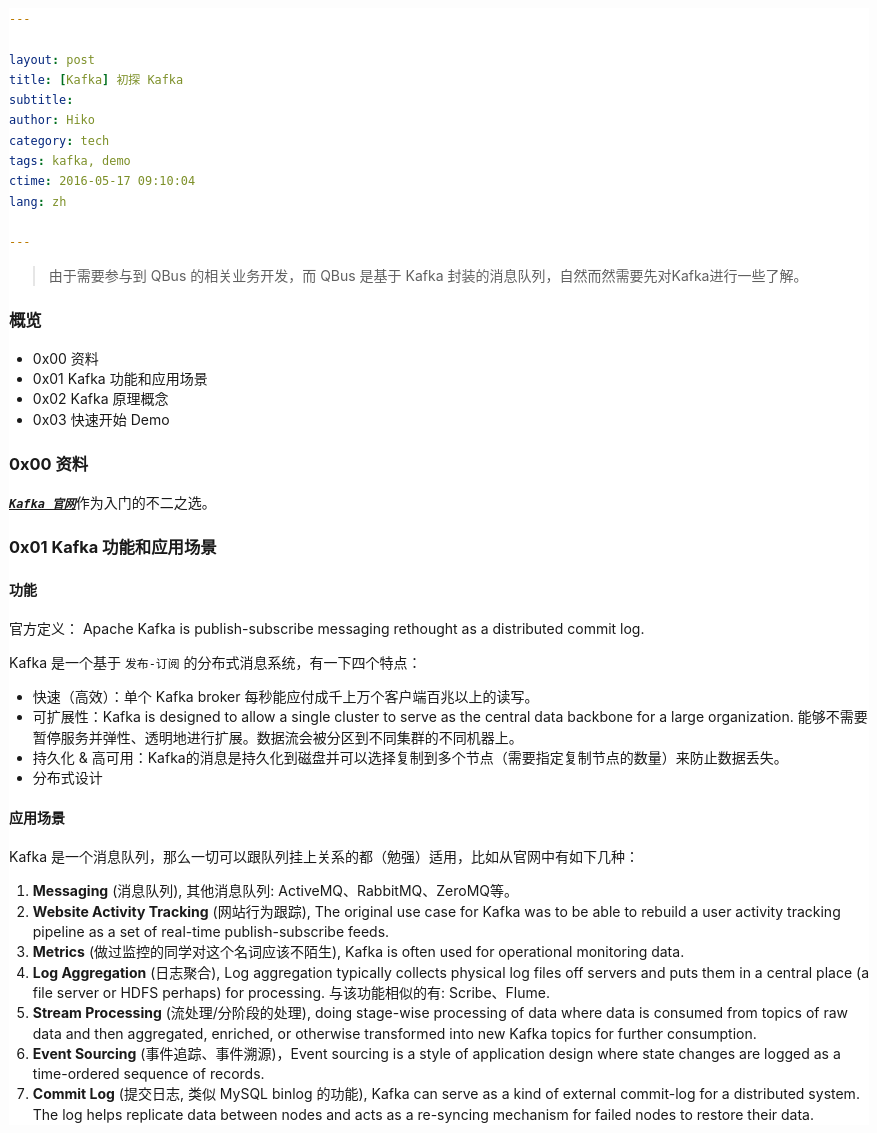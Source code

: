 ```yaml
---

layout: post  
title: [Kafka] 初探 Kafka  
subtitle:   
author: Hiko  
category: tech
tags: kafka, demo  
ctime: 2016-05-17 09:10:04  
lang: zh  

---
```


> 由于需要参与到 QBus 的相关业务开发，而 QBus 是基于 Kafka 封装的消息队列，自然而然需要先对Kafka进行一些了解。

### 概览

- 0x00 资料
- 0x01 Kafka 功能和应用场景
- 0x02 Kafka 原理概念
- 0x03 快速开始 Demo

### 0x00 资料

[***`Kafka 官网`***](http://kafka.apache.org)作为入门的不二之选。

### 0x01 Kafka 功能和应用场景

#### 功能

官方定义： Apache Kafka is publish-subscribe messaging rethought as a distributed commit log.

Kafka 是一个基于 `发布-订阅` 的分布式消息系统，有一下四个特点：

- 快速（高效）：单个 Kafka broker 每秒能应付成千上万个客户端百兆以上的读写。
- 可扩展性：Kafka is designed to allow a single cluster to serve as the central data backbone for a large organization. 能够不需要暂停服务并弹性、透明地进行扩展。数据流会被分区到不同集群的不同机器上。
- 持久化 & 高可用：Kafka的消息是持久化到磁盘并可以选择复制到多个节点（需要指定复制节点的数量）来防止数据丢失。
- 分布式设计

#### 应用场景

Kafka 是一个消息队列，那么一切可以跟队列挂上关系的都（勉强）适用，比如从官网中有如下几种：

1. **Messaging** (消息队列), 其他消息队列: ActiveMQ、RabbitMQ、ZeroMQ等。
2. **Website Activity Tracking** (网站行为跟踪), The original use case for Kafka was to be able to rebuild a user activity tracking pipeline as a set of real-time publish-subscribe feeds. 
3. **Metrics** (做过监控的同学对这个名词应该不陌生), Kafka is often used for operational monitoring data. 
4. **Log Aggregation** (日志聚合), Log aggregation typically collects physical log files off servers and puts them in a central place (a file server or HDFS perhaps) for processing. 与该功能相似的有: Scribe、Flume.
5. **Stream Processing** (流处理/分阶段的处理), doing stage-wise processing of data where data is consumed from topics of raw data and then aggregated, enriched, or otherwise transformed into new Kafka topics for further consumption.
6. **Event Sourcing** (事件追踪、事件溯源)，Event sourcing is a style of application design where state changes are logged as a time-ordered sequence of records. 
7. **Commit Log** (提交日志, 类似 MySQL binlog 的功能), Kafka can serve as a kind of external commit-log for a distributed system. The log helps replicate data between nodes and acts as a re-syncing mechanism for failed nodes to restore their data. 
